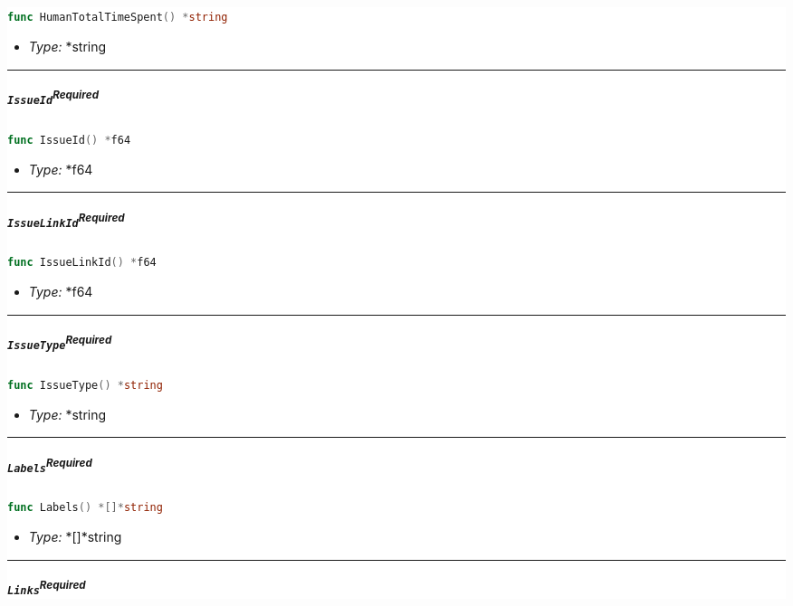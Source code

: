 ```go
func HumanTotalTimeSpent() *string
```

- *Type:* *string

---

##### `IssueId`<sup>Required</sup> <a name="IssueId" id="@cdktf/provider-gitlab.dataGitlabProjectIssue.DataGitlabProjectIssue.property.issueId"></a>

```go
func IssueId() *f64
```

- *Type:* *f64

---

##### `IssueLinkId`<sup>Required</sup> <a name="IssueLinkId" id="@cdktf/provider-gitlab.dataGitlabProjectIssue.DataGitlabProjectIssue.property.issueLinkId"></a>

```go
func IssueLinkId() *f64
```

- *Type:* *f64

---

##### `IssueType`<sup>Required</sup> <a name="IssueType" id="@cdktf/provider-gitlab.dataGitlabProjectIssue.DataGitlabProjectIssue.property.issueType"></a>

```go
func IssueType() *string
```

- *Type:* *string

---

##### `Labels`<sup>Required</sup> <a name="Labels" id="@cdktf/provider-gitlab.dataGitlabProjectIssue.DataGitlabProjectIssue.property.labels"></a>

```go
func Labels() *[]*string
```

- *Type:* *[]*string

---

##### `Links`<sup>Required</sup> <a name="Links" id="@cdktf/provider-gitlab.dataGitlabProjectIssue.DataGitlabProjectIssue.property.links"></a>
